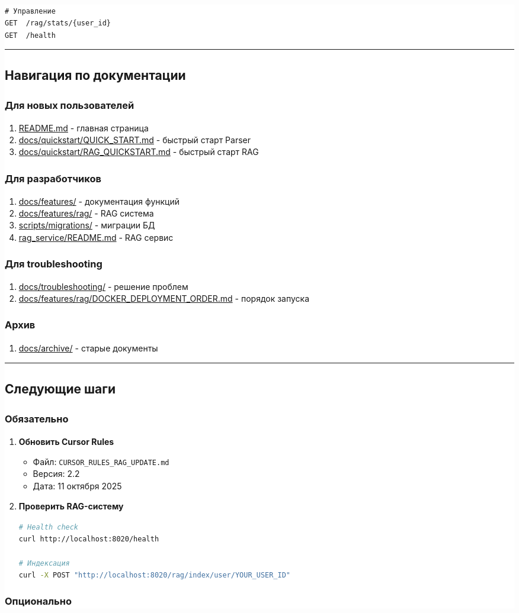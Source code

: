 ```
# Управление
GET  /rag/stats/{user_id}
GET  /health
```

---

## Навигация по документации

### Для новых пользователей
1. [README.md](README.md) - главная страница
2. [docs/quickstart/QUICK_START.md](docs/quickstart/QUICK_START.md) - быстрый старт Parser
3. [docs/quickstart/RAG_QUICKSTART.md](docs/quickstart/RAG_QUICKSTART.md) - быстрый старт RAG

### Для разработчиков
1. [docs/features/](docs/features/) - документация функций
2. [docs/features/rag/](docs/features/rag/) - RAG система
3. [scripts/migrations/](scripts/migrations/) - миграции БД
4. [rag_service/README.md](rag_service/README.md) - RAG сервис

### Для troubleshooting
1. [docs/troubleshooting/](docs/troubleshooting/) - решение проблем
2. [docs/features/rag/DOCKER_DEPLOYMENT_ORDER.md](docs/features/rag/DOCKER_DEPLOYMENT_ORDER.md) - порядок запуска

### Архив
1. [docs/archive/](docs/archive/) - старые документы

---

## Следующие шаги

### Обязательно

1. **Обновить Cursor Rules** 
   - Файл: `CURSOR_RULES_RAG_UPDATE.md`
   - Версия: 2.2
   - Дата: 11 октября 2025

2. **Проверить RAG-систему**
   ```bash
   # Health check
   curl http://localhost:8020/health
   
   # Индексация
   curl -X POST "http://localhost:8020/rag/index/user/YOUR_USER_ID"
   ```

### Опционально

